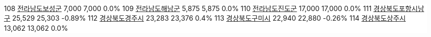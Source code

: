   <tr class="item">
    <td>108</td>
    <td><a href="/apt/전라남도보성군">전라남도보성군</a></td>
    <td>7,000</td>
    <td>7,000</td>
    <td>0.0%</td>
  </tr>

  <tr class="item">
    <td>109</td>
    <td><a href="/apt/전라남도해남군">전라남도해남군</a></td>
    <td>5,875</td>
    <td>5,875</td>
    <td>0.0%</td>
  </tr>

  <tr class="item">
    <td>110</td>
    <td><a href="/apt/전라남도진도군">전라남도진도군</a></td>
    <td>17,000</td>
    <td>17,000</td>
    <td>0.0%</td>
  </tr>

  <tr class="item">
    <td>111</td>
    <td><a href="/apt/경상북도포항시남구">경상북도포항시남구</a></td>
    <td>25,529</td>
    <td>25,303</td>
    <td>-0.89%</td>
  </tr>

  <tr class="item">
    <td>112</td>
    <td><a href="/apt/경상북도경주시">경상북도경주시</a></td>
    <td>23,283</td>
    <td>23,376</td>
    <td>0.4%</td>
  </tr>

  <tr class="item">
    <td>113</td>
    <td><a href="/apt/경상북도구미시">경상북도구미시</a></td>
    <td>22,940</td>
    <td>22,880</td>
    <td>-0.26%</td>
  </tr>

  <tr class="item">
    <td>114</td>
    <td><a href="/apt/경상북도상주시">경상북도상주시</a></td>
    <td>13,062</td>
    <td>13,062</td>
    <td>0.0%</td>
  </tr>
